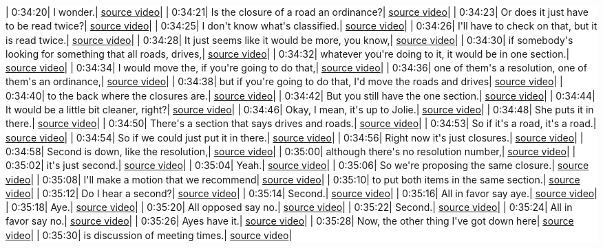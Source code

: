 | 0:34:20| I wonder.| [source video](https://archive.org/details/CoComWS161114RulesCommittee?start=2060)|
| 0:34:21| Is the closure of a road an ordinance?| [source video](https://archive.org/details/CoComWS161114RulesCommittee?start=2061)|
| 0:34:23| Or does it just have to be read twice?| [source video](https://archive.org/details/CoComWS161114RulesCommittee?start=2063)|
| 0:34:25| I don't know what's classified.| [source video](https://archive.org/details/CoComWS161114RulesCommittee?start=2065)|
| 0:34:26| I'll have to check on that, but it is read twice.| [source video](https://archive.org/details/CoComWS161114RulesCommittee?start=2066)|
| 0:34:28| It just seems like it would be more, you know,| [source video](https://archive.org/details/CoComWS161114RulesCommittee?start=2068)|
| 0:34:30| if somebody's looking for something that all roads, drives,| [source video](https://archive.org/details/CoComWS161114RulesCommittee?start=2070)|
| 0:34:32| whatever you're doing to it, it would be in one section.| [source video](https://archive.org/details/CoComWS161114RulesCommittee?start=2072)|
| 0:34:34| I would move the, if you're going to do that,| [source video](https://archive.org/details/CoComWS161114RulesCommittee?start=2074)|
| 0:34:36| one of them's a resolution, one of them's an ordinance,| [source video](https://archive.org/details/CoComWS161114RulesCommittee?start=2076)|
| 0:34:38| but if you're going to do that, I'd move the roads and drives| [source video](https://archive.org/details/CoComWS161114RulesCommittee?start=2078)|
| 0:34:40| to the back where the closures are.| [source video](https://archive.org/details/CoComWS161114RulesCommittee?start=2080)|
| 0:34:42| But you still have the one section.| [source video](https://archive.org/details/CoComWS161114RulesCommittee?start=2082)|
| 0:34:44| It would be a little bit cleaner, right?| [source video](https://archive.org/details/CoComWS161114RulesCommittee?start=2084)|
| 0:34:46| Okay, I mean, it's up to Jolie.| [source video](https://archive.org/details/CoComWS161114RulesCommittee?start=2086)|
| 0:34:48| She puts it in there.| [source video](https://archive.org/details/CoComWS161114RulesCommittee?start=2088)|
| 0:34:50| There's a section that says drives and roads.| [source video](https://archive.org/details/CoComWS161114RulesCommittee?start=2090)|
| 0:34:53| So if it's a road, it's a road.| [source video](https://archive.org/details/CoComWS161114RulesCommittee?start=2093)|
| 0:34:54| So if we could just put it in there.| [source video](https://archive.org/details/CoComWS161114RulesCommittee?start=2094)|
| 0:34:56| Right now it's just closures.| [source video](https://archive.org/details/CoComWS161114RulesCommittee?start=2096)|
| 0:34:58| Second is down, like the resolution,| [source video](https://archive.org/details/CoComWS161114RulesCommittee?start=2098)|
| 0:35:00| although there's no resolution number,| [source video](https://archive.org/details/CoComWS161114RulesCommittee?start=2100)|
| 0:35:02| it's just second.| [source video](https://archive.org/details/CoComWS161114RulesCommittee?start=2102)|
| 0:35:04| Yeah.| [source video](https://archive.org/details/CoComWS161114RulesCommittee?start=2104)|
| 0:35:06| So we're proposing the same closure.| [source video](https://archive.org/details/CoComWS161114RulesCommittee?start=2106)|
| 0:35:08| I'll make a motion that we recommend| [source video](https://archive.org/details/CoComWS161114RulesCommittee?start=2108)|
| 0:35:10| to put both items in the same section.| [source video](https://archive.org/details/CoComWS161114RulesCommittee?start=2110)|
| 0:35:12| Do I hear a second?| [source video](https://archive.org/details/CoComWS161114RulesCommittee?start=2112)|
| 0:35:14| Second.| [source video](https://archive.org/details/CoComWS161114RulesCommittee?start=2114)|
| 0:35:16| All in favor say aye.| [source video](https://archive.org/details/CoComWS161114RulesCommittee?start=2116)|
| 0:35:18| Aye.| [source video](https://archive.org/details/CoComWS161114RulesCommittee?start=2118)|
| 0:35:20| All opposed say no.| [source video](https://archive.org/details/CoComWS161114RulesCommittee?start=2120)|
| 0:35:22| Second.| [source video](https://archive.org/details/CoComWS161114RulesCommittee?start=2122)|
| 0:35:24| All in favor say no.| [source video](https://archive.org/details/CoComWS161114RulesCommittee?start=2124)|
| 0:35:26| Ayes have it.| [source video](https://archive.org/details/CoComWS161114RulesCommittee?start=2126)|
| 0:35:28| Now, the other thing I've got down here| [source video](https://archive.org/details/CoComWS161114RulesCommittee?start=2128)|
| 0:35:30| is discussion of meeting times.| [source video](https://archive.org/details/CoComWS161114RulesCommittee?start=2130)|